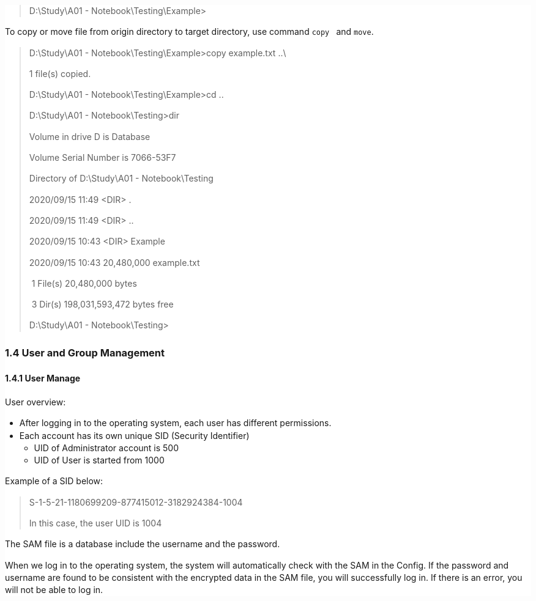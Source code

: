 >
> D:\Study\A01 - Notebook\Testing\Example>

To copy or move file from origin directory to target directory, use command `copy ` and `move`.

> D:\Study\A01 - Notebook\Testing\Example>copy example.txt ..\
>
>   1 file(s) copied.
>
> D:\Study\A01 - Notebook\Testing\Example>cd ..
>
> D:\Study\A01 - Notebook\Testing>dir
>
> Volume in drive D is Database
>
> Volume Serial Number is 7066-53F7
>
> Directory of D:\Study\A01 - Notebook\Testing
>
> 2020/09/15  11:49    \<DIR>          .
>
> 2020/09/15  11:49    \<DIR>          ..
>
> 2020/09/15  10:43    \<DIR>          Example
>
> 2020/09/15  10:43        20,480,000 example.txt
>
> ​         1 File(s)     20,480,000 bytes
>
> ​         3 Dir(s)  198,031,593,472 bytes free
>
> D:\Study\A01 - Notebook\Testing>

### 1.4 User and Group Management

#### 1.4.1 User Manage

User overview:

- After logging in to the operating system, each user has different permissions.
- Each account has its own unique SID (Security Identifier)
  - UID of Administrator account is 500
  - UID of User is started from 1000

Example of a SID below:

> S-1-5-21-1180699209-877415012-3182924384-1004
>
> In this case, the user UID is 1004

The SAM file is a database include the username and the password.

When we log in to the operating system, the system will automatically check with the SAM in the Config. If the password and username are found to be consistent with the encrypted data in the SAM file, you will successfully log in. If there is an error, you will not be able to log in.
